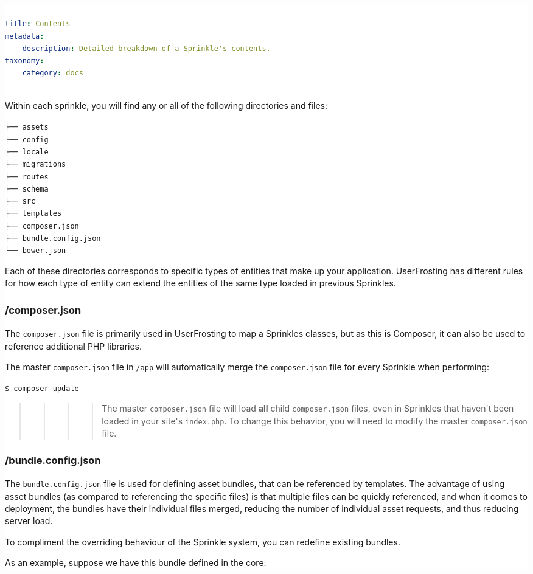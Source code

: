 ```yaml
---
title: Contents
metadata:
    description: Detailed breakdown of a Sprinkle's contents.
taxonomy:
    category: docs
---
```


Within each sprinkle, you will find any or all of the following directories and files:

```
├── assets
├── config
├── locale
├── migrations
├── routes
├── schema
├── src
├── templates
├── composer.json
├── bundle.config.json
└── bower.json
```

Each of these directories corresponds to specific types of entities that make up your application.  UserFrosting has different rules for how each type of entity can extend the entities of the same type loaded in previous Sprinkles.

### /composer.json

The `composer.json` file is primarily used in UserFrosting to map a Sprinkles classes, but as this is Composer, it can also be used to reference additional PHP libraries. 

The master `composer.json` file in `/app` will automatically merge the `composer.json` file for every Sprinkle when performing:

```bash
$ composer update
```

>>>> The master `composer.json` file will load **all** child `composer.json` files, even in Sprinkles that haven't been loaded in your site's `index.php`.  To change this behavior, you will need to modify the master `composer.json` file.

### /bundle.config.json

The `bundle.config.json` file is used for defining asset bundles, that can be referenced by templates. The advantage of using asset bundles (as compared to referencing the specific files) is that multiple files can be quickly referenced, and when it comes to deployment, the bundles have their individual files merged, reducing the number of individual asset requests, and thus reducing server load.

To compliment the overriding behaviour of the Sprinkle system, you can redefine existing bundles.

As an example, suppose we have this bundle defined in the core:
